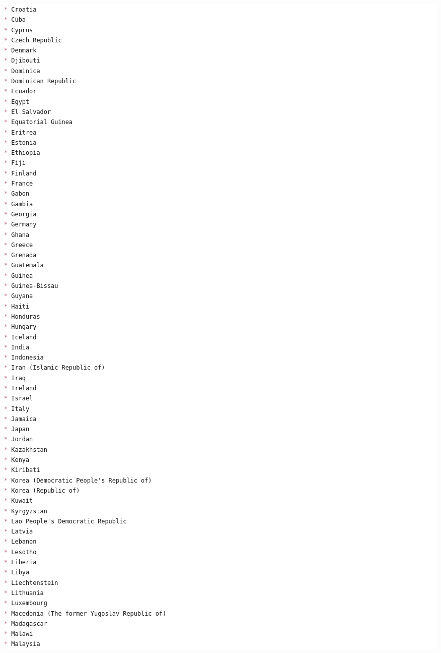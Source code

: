 ```markdown
* Croatia
* Cuba
* Cyprus
* Czech Republic
* Denmark
* Djibouti
* Dominica
* Dominican Republic
* Ecuador
* Egypt
* El Salvador
* Equatorial Guinea
* Eritrea
* Estonia
* Ethiopia
* Fiji
* Finland
* France
* Gabon
* Gambia
* Georgia
* Germany
* Ghana
* Greece
* Grenada
* Guatemala
* Guinea
* Guinea-Bissau
* Guyana
* Haiti
* Honduras
* Hungary
* Iceland
* India
* Indonesia
* Iran (Islamic Republic of)
* Iraq
* Ireland
* Israel
* Italy
* Jamaica
* Japan
* Jordan
* Kazakhstan
* Kenya
* Kiribati
* Korea (Democratic People's Republic of)
* Korea (Republic of)
* Kuwait
* Kyrgyzstan
* Lao People's Democratic Republic
* Latvia
* Lebanon
* Lesotho
* Liberia
* Libya
* Liechtenstein
* Lithuania
* Luxembourg
* Macedonia (The former Yugoslav Republic of)
* Madagascar
* Malawi
* Malaysia
```